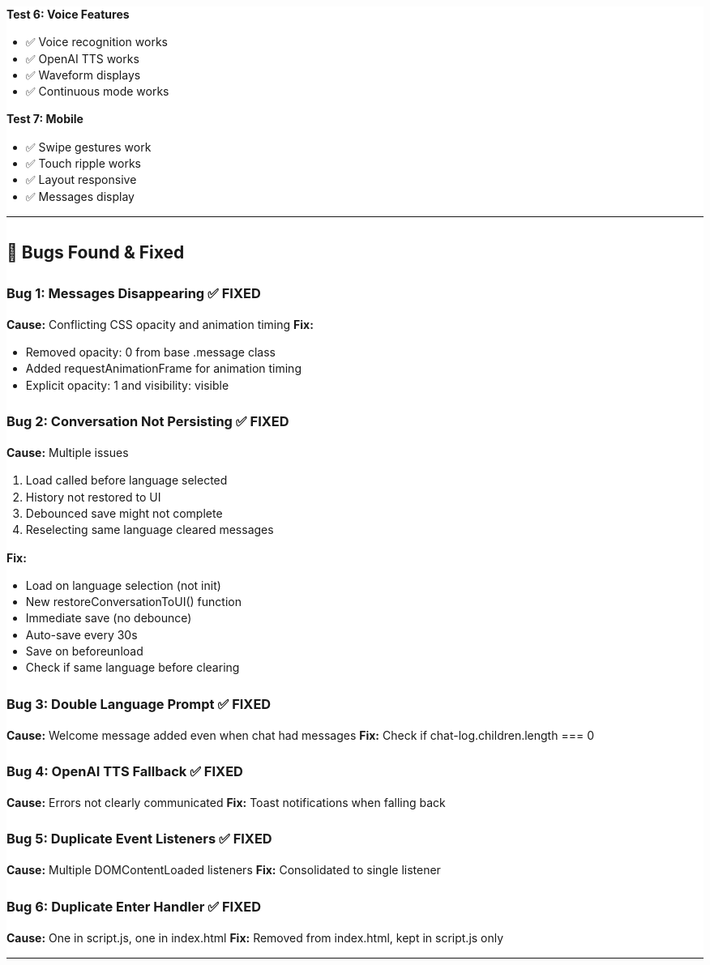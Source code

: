 **Test 6: Voice Features**
- ✅ Voice recognition works
- ✅ OpenAI TTS works
- ✅ Waveform displays
- ✅ Continuous mode works

**Test 7: Mobile**
- ✅ Swipe gestures work
- ✅ Touch ripple works
- ✅ Layout responsive
- ✅ Messages display

---

## 🐛 Bugs Found & Fixed

### Bug 1: Messages Disappearing ✅ FIXED
**Cause:** Conflicting CSS opacity and animation timing
**Fix:** 
- Removed opacity: 0 from base .message class
- Added requestAnimationFrame for animation timing
- Explicit opacity: 1 and visibility: visible

### Bug 2: Conversation Not Persisting ✅ FIXED
**Cause:** Multiple issues
1. Load called before language selected
2. History not restored to UI
3. Debounced save might not complete
4. Reselecting same language cleared messages

**Fix:**
- Load on language selection (not init)
- New restoreConversationToUI() function
- Immediate save (no debounce)
- Auto-save every 30s
- Save on beforeunload
- Check if same language before clearing

### Bug 3: Double Language Prompt ✅ FIXED
**Cause:** Welcome message added even when chat had messages
**Fix:** Check if chat-log.children.length === 0

### Bug 4: OpenAI TTS Fallback ✅ FIXED
**Cause:** Errors not clearly communicated
**Fix:** Toast notifications when falling back

### Bug 5: Duplicate Event Listeners ✅ FIXED
**Cause:** Multiple DOMContentLoaded listeners
**Fix:** Consolidated to single listener

### Bug 6: Duplicate Enter Handler ✅ FIXED
**Cause:** One in script.js, one in index.html
**Fix:** Removed from index.html, kept in script.js only

---